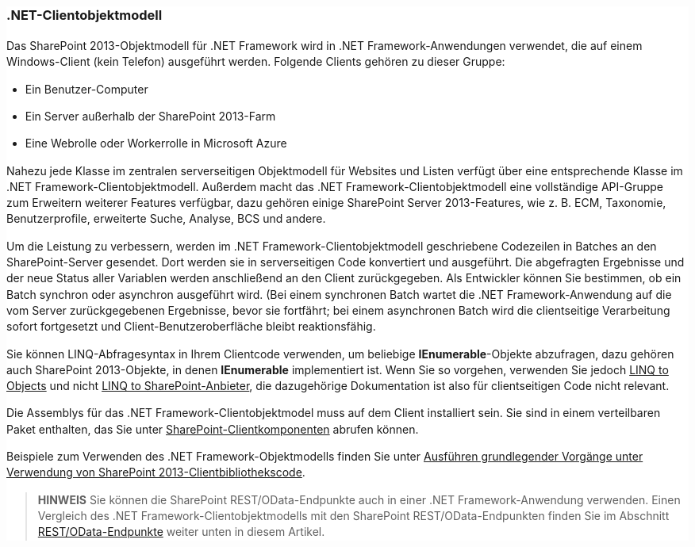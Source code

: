     
    

### .NET-Clientobjektmodell

Das SharePoint 2013-Objektmodell für .NET Framework wird in .NET Framework-Anwendungen verwendet, die auf einem Windows-Client (kein Telefon) ausgeführt werden. Folgende Clients gehören zu dieser Gruppe:
  
    
    

- Ein Benutzer-Computer
    
  
- Ein Server außerhalb der SharePoint 2013-Farm
    
  
- Eine Webrolle oder Workerrolle in Microsoft Azure
    
  
Nahezu jede Klasse im zentralen serverseitigen Objektmodell für Websites und Listen verfügt über eine entsprechende Klasse im .NET Framework-Clientobjektmodell. Außerdem macht das .NET Framework-Clientobjektmodell eine vollständige API-Gruppe zum Erweitern weiterer Features verfügbar, dazu gehören einige SharePoint Server 2013-Features, wie z. B. ECM, Taxonomie, Benutzerprofile, erweiterte Suche, Analyse, BCS und andere.
  
    
    
Um die Leistung zu verbessern, werden im .NET Framework-Clientobjektmodell geschriebene Codezeilen in Batches an den SharePoint-Server gesendet. Dort werden sie in serverseitigen Code konvertiert und ausgeführt. Die abgefragten Ergebnisse und der neue Status aller Variablen werden anschließend an den Client zurückgegeben. Als Entwickler können Sie bestimmen, ob ein Batch synchron oder asynchron ausgeführt wird. (Bei einem synchronen Batch wartet die .NET Framework-Anwendung auf die vom Server zurückgegebenen Ergebnisse, bevor sie fortfährt; bei einem asynchronen Batch wird die clientseitige Verarbeitung sofort fortgesetzt und Client-Benutzeroberfläche bleibt reaktionsfähig.
  
    
    
Sie können LINQ-Abfragesyntax in Ihrem Clientcode verwenden, um beliebige **IEnumerable**-Objekte abzufragen, dazu gehören auch SharePoint 2013-Objekte, in denen **IEnumerable** implementiert ist. Wenn Sie so vorgehen, verwenden Sie jedoch [LINQ to Objects](http://msdn.microsoft.com/de-de/library/bb397919.aspx) und nicht [LINQ to SharePoint-Anbieter](http://msdn.microsoft.com/library/3fa2dc5f-d308-4337-aefd-191a5df8dbbe%28Office.15%29.aspx), die dazugehörige Dokumentation ist also für clientseitigen Code nicht relevant.
  
    
    
Die Assemblys für das .NET Framework-Clientobjektmodel muss auf dem Client installiert sein. Sie sind in einem verteilbaren Paket enthalten, das Sie unter  [SharePoint-Clientkomponenten](http://www.microsoft.com/en-us/download/details.aspx?id=35585) abrufen können.
  
    
    
Beispiele zum Verwenden des .NET Framework-Objektmodells finden Sie unter  [Ausführen grundlegender Vorgänge unter Verwendung von SharePoint 2013-Clientbibliothekscode](http://msdn.microsoft.com/library/5a69c9e3-73bf-4ed5-bc19-182056bdb394%28Office.15%29.aspx).
  
    
    

> **HINWEIS**
> Sie können die SharePoint REST/OData-Endpunkte auch in einer .NET Framework-Anwendung verwenden. Einen Vergleich des .NET Framework-Clientobjektmodells mit den SharePoint REST/OData-Endpunkten finden Sie im Abschnitt  [REST/OData-Endpunkte](#RESTOData) weiter unten in diesem Artikel.
  